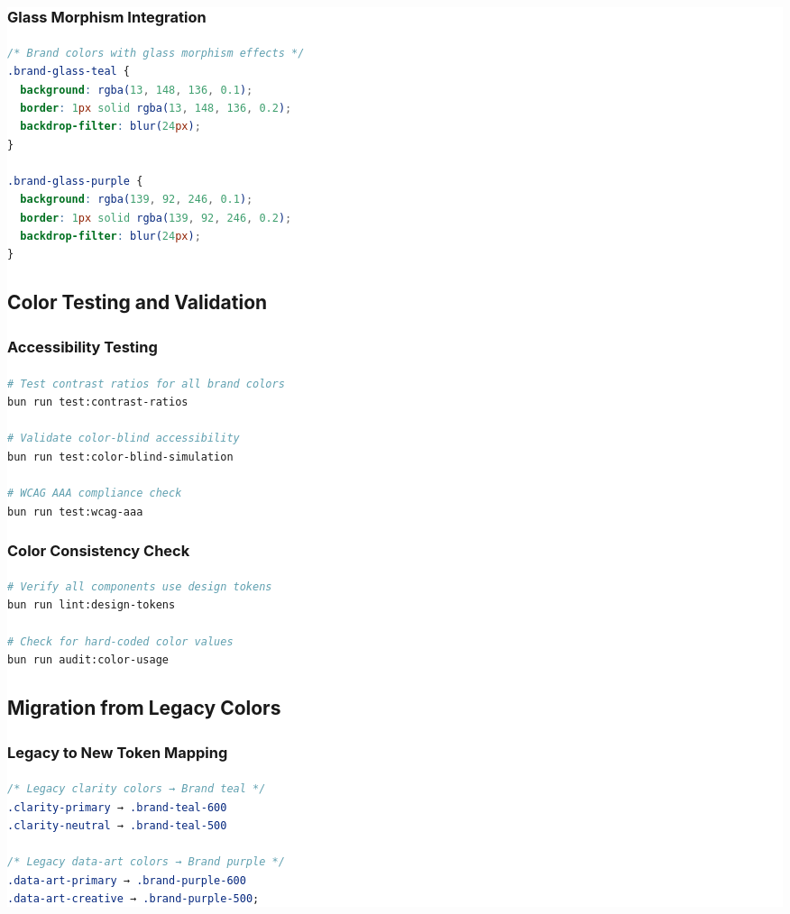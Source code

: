 ### Glass Morphism Integration

```css
/* Brand colors with glass morphism effects */
.brand-glass-teal {
  background: rgba(13, 148, 136, 0.1);
  border: 1px solid rgba(13, 148, 136, 0.2);
  backdrop-filter: blur(24px);
}

.brand-glass-purple {
  background: rgba(139, 92, 246, 0.1);
  border: 1px solid rgba(139, 92, 246, 0.2);
  backdrop-filter: blur(24px);
}
```

## Color Testing and Validation

### Accessibility Testing

```bash
# Test contrast ratios for all brand colors
bun run test:contrast-ratios

# Validate color-blind accessibility
bun run test:color-blind-simulation

# WCAG AAA compliance check
bun run test:wcag-aaa
```

### Color Consistency Check

```bash
# Verify all components use design tokens
bun run lint:design-tokens

# Check for hard-coded color values
bun run audit:color-usage
```

## Migration from Legacy Colors

### Legacy to New Token Mapping

```css
/* Legacy clarity colors → Brand teal */
.clarity-primary → .brand-teal-600
.clarity-neutral → .brand-teal-500

/* Legacy data-art colors → Brand purple */
.data-art-primary → .brand-purple-600
.data-art-creative → .brand-purple-500;
```
